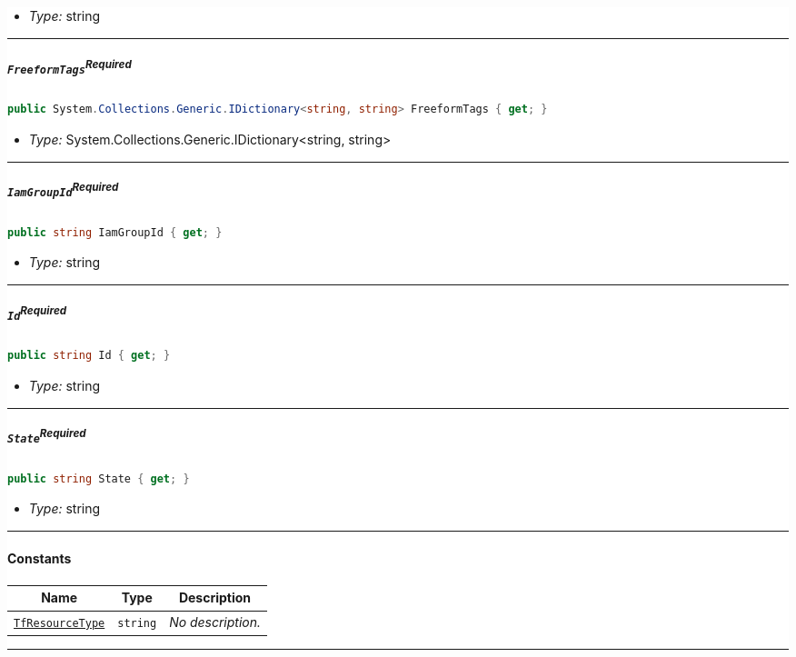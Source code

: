 - *Type:* string

---

##### `FreeformTags`<sup>Required</sup> <a name="FreeformTags" id="rhizo-co-terraform-provider-oci.cloudGuardDataMaskRule.CloudGuardDataMaskRule.property.freeformTags"></a>

```csharp
public System.Collections.Generic.IDictionary<string, string> FreeformTags { get; }
```

- *Type:* System.Collections.Generic.IDictionary<string, string>

---

##### `IamGroupId`<sup>Required</sup> <a name="IamGroupId" id="rhizo-co-terraform-provider-oci.cloudGuardDataMaskRule.CloudGuardDataMaskRule.property.iamGroupId"></a>

```csharp
public string IamGroupId { get; }
```

- *Type:* string

---

##### `Id`<sup>Required</sup> <a name="Id" id="rhizo-co-terraform-provider-oci.cloudGuardDataMaskRule.CloudGuardDataMaskRule.property.id"></a>

```csharp
public string Id { get; }
```

- *Type:* string

---

##### `State`<sup>Required</sup> <a name="State" id="rhizo-co-terraform-provider-oci.cloudGuardDataMaskRule.CloudGuardDataMaskRule.property.state"></a>

```csharp
public string State { get; }
```

- *Type:* string

---

#### Constants <a name="Constants" id="Constants"></a>

| **Name** | **Type** | **Description** |
| --- | --- | --- |
| <code><a href="#rhizo-co-terraform-provider-oci.cloudGuardDataMaskRule.CloudGuardDataMaskRule.property.tfResourceType">TfResourceType</a></code> | <code>string</code> | *No description.* |

---
